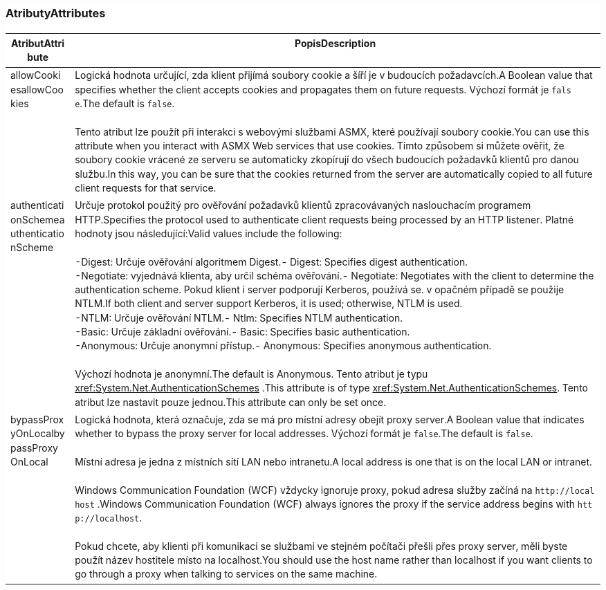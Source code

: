 ### <a name="attributes"></a><span data-ttu-id="8aae7-105">Atributy</span><span class="sxs-lookup"><span data-stu-id="8aae7-105">Attributes</span></span>  
  
|<span data-ttu-id="8aae7-106">Atribut</span><span class="sxs-lookup"><span data-stu-id="8aae7-106">Attribute</span></span>|<span data-ttu-id="8aae7-107">Popis</span><span class="sxs-lookup"><span data-stu-id="8aae7-107">Description</span></span>|  
|---------------|-----------------|  
|<span data-ttu-id="8aae7-108">allowCookies</span><span class="sxs-lookup"><span data-stu-id="8aae7-108">allowCookies</span></span>|<span data-ttu-id="8aae7-109">Logická hodnota určující, zda klient přijímá soubory cookie a šíří je v budoucích požadavcích.</span><span class="sxs-lookup"><span data-stu-id="8aae7-109">A Boolean value that specifies whether the client accepts cookies and propagates them on future requests.</span></span> <span data-ttu-id="8aae7-110">Výchozí formát je `false`.</span><span class="sxs-lookup"><span data-stu-id="8aae7-110">The default is `false`.</span></span><br /><br /> <span data-ttu-id="8aae7-111">Tento atribut lze použít při interakci s webovými službami ASMX, které používají soubory cookie.</span><span class="sxs-lookup"><span data-stu-id="8aae7-111">You can use this attribute when you interact with ASMX Web services that use cookies.</span></span> <span data-ttu-id="8aae7-112">Tímto způsobem si můžete ověřit, že soubory cookie vrácené ze serveru se automaticky zkopírují do všech budoucích požadavků klientů pro danou službu.</span><span class="sxs-lookup"><span data-stu-id="8aae7-112">In this way, you can be sure that the cookies returned from the server are automatically copied to all future client requests for that service.</span></span>|  
|<span data-ttu-id="8aae7-113">authenticationScheme</span><span class="sxs-lookup"><span data-stu-id="8aae7-113">authenticationScheme</span></span>|<span data-ttu-id="8aae7-114">Určuje protokol použitý pro ověřování požadavků klientů zpracovávaných naslouchacím programem HTTP.</span><span class="sxs-lookup"><span data-stu-id="8aae7-114">Specifies the protocol used to authenticate client requests being processed by an HTTP listener.</span></span> <span data-ttu-id="8aae7-115">Platné hodnoty jsou následující:</span><span class="sxs-lookup"><span data-stu-id="8aae7-115">Valid values include the following:</span></span><br /><br /> <span data-ttu-id="8aae7-116">-Digest: Určuje ověřování algoritmem Digest.</span><span class="sxs-lookup"><span data-stu-id="8aae7-116">-   Digest: Specifies digest authentication.</span></span><br /><span data-ttu-id="8aae7-117">-Negotiate: vyjednává klienta, aby určil schéma ověřování.</span><span class="sxs-lookup"><span data-stu-id="8aae7-117">-   Negotiate: Negotiates with the client to determine the authentication scheme.</span></span> <span data-ttu-id="8aae7-118">Pokud klient i server podporují Kerberos, používá se. v opačném případě se použije NTLM.</span><span class="sxs-lookup"><span data-stu-id="8aae7-118">If both client and server support Kerberos, it is used; otherwise, NTLM is used.</span></span><br /><span data-ttu-id="8aae7-119">-NTLM: Určuje ověřování NTLM.</span><span class="sxs-lookup"><span data-stu-id="8aae7-119">-   Ntlm: Specifies NTLM authentication.</span></span><br /><span data-ttu-id="8aae7-120">-Basic: Určuje základní ověřování.</span><span class="sxs-lookup"><span data-stu-id="8aae7-120">-   Basic: Specifies basic authentication.</span></span><br /><span data-ttu-id="8aae7-121">-Anonymous: Určuje anonymní přístup.</span><span class="sxs-lookup"><span data-stu-id="8aae7-121">-   Anonymous: Specifies anonymous authentication.</span></span><br /><br /> <span data-ttu-id="8aae7-122">Výchozí hodnota je anonymní.</span><span class="sxs-lookup"><span data-stu-id="8aae7-122">The default is Anonymous.</span></span> <span data-ttu-id="8aae7-123">Tento atribut je typu <xref:System.Net.AuthenticationSchemes> .</span><span class="sxs-lookup"><span data-stu-id="8aae7-123">This attribute is of type <xref:System.Net.AuthenticationSchemes>.</span></span> <span data-ttu-id="8aae7-124">Tento atribut lze nastavit pouze jednou.</span><span class="sxs-lookup"><span data-stu-id="8aae7-124">This attribute can only be set once.</span></span>|  
|<span data-ttu-id="8aae7-125">bypassProxyOnLocal</span><span class="sxs-lookup"><span data-stu-id="8aae7-125">bypassProxyOnLocal</span></span>|<span data-ttu-id="8aae7-126">Logická hodnota, která označuje, zda se má pro místní adresy obejít proxy server.</span><span class="sxs-lookup"><span data-stu-id="8aae7-126">A Boolean value that indicates whether to bypass the proxy server for local addresses.</span></span> <span data-ttu-id="8aae7-127">Výchozí formát je `false`.</span><span class="sxs-lookup"><span data-stu-id="8aae7-127">The default is `false`.</span></span><br /><br /> <span data-ttu-id="8aae7-128">Místní adresa je jedna z místních sítí LAN nebo intranetu.</span><span class="sxs-lookup"><span data-stu-id="8aae7-128">A local address is one that is on the local LAN or intranet.</span></span><br /><br /> <span data-ttu-id="8aae7-129">Windows Communication Foundation (WCF) vždycky ignoruje proxy, pokud adresa služby začíná na `http://localhost` .</span><span class="sxs-lookup"><span data-stu-id="8aae7-129">Windows Communication Foundation (WCF) always ignores the proxy if the service address begins with `http://localhost`.</span></span><br /><br /> <span data-ttu-id="8aae7-130">Pokud chcete, aby klienti při komunikaci se službami ve stejném počítači přešli přes proxy server, měli byste použít název hostitele místo na localhost.</span><span class="sxs-lookup"><span data-stu-id="8aae7-130">You should use the host name rather than localhost if you want clients to go through a proxy when talking to services on the same machine.</span></span>|  